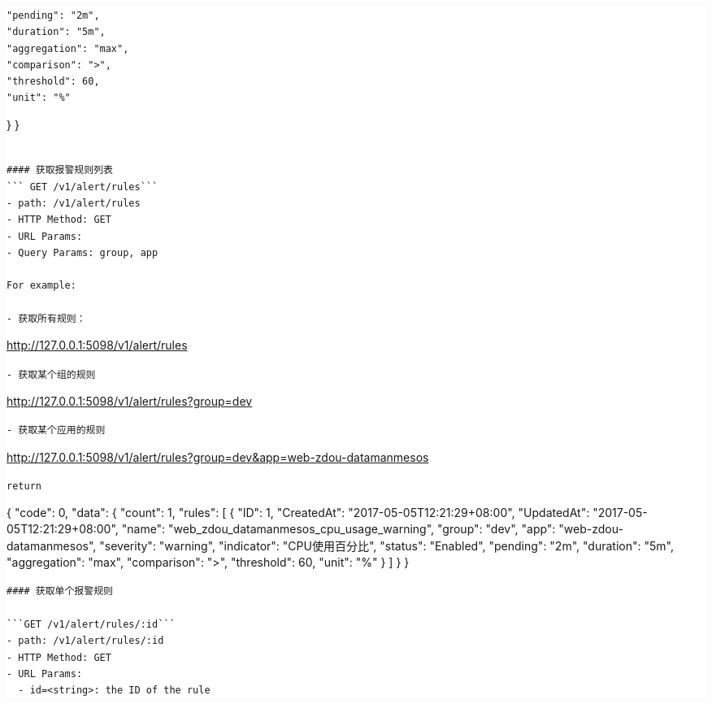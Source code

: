     "pending": "2m",
    "duration": "5m",
    "aggregation": "max",
    "comparison": ">",
    "threshold": 60,
    "unit": "%"
  }
}
```

#### 获取报警规则列表
``` GET /v1/alert/rules```
- path: /v1/alert/rules
- HTTP Method: GET
- URL Params:
- Query Params: group, app

For example:

- 获取所有规则：
```
http://127.0.0.1:5098/v1/alert/rules
```
- 获取某个组的规则
```
http://127.0.0.1:5098/v1/alert/rules?group=dev
```
- 获取某个应用的规则
```
http://127.0.0.1:5098/v1/alert/rules?group=dev&app=web-zdou-datamanmesos
```
return
```
{
  "code": 0,
  "data": {
    "count": 1,
    "rules": [
      {
        "ID": 1,
        "CreatedAt": "2017-05-05T12:21:29+08:00",
        "UpdatedAt": "2017-05-05T12:21:29+08:00",
        "name": "web_zdou_datamanmesos_cpu_usage_warning",
        "group": "dev",
        "app": "web-zdou-datamanmesos",
        "severity": "warning",
        "indicator": "CPU使用百分比",
        "status": "Enabled",
        "pending": "2m",
        "duration": "5m",
        "aggregation": "max",
        "comparison": ">",
        "threshold": 60,
        "unit": "%"
      }
    ]
  }
}
```
#### 获取单个报警规则

```GET /v1/alert/rules/:id```
- path: /v1/alert/rules/:id
- HTTP Method: GET
- URL Params:
  - id=<string>: the ID of the rule
```